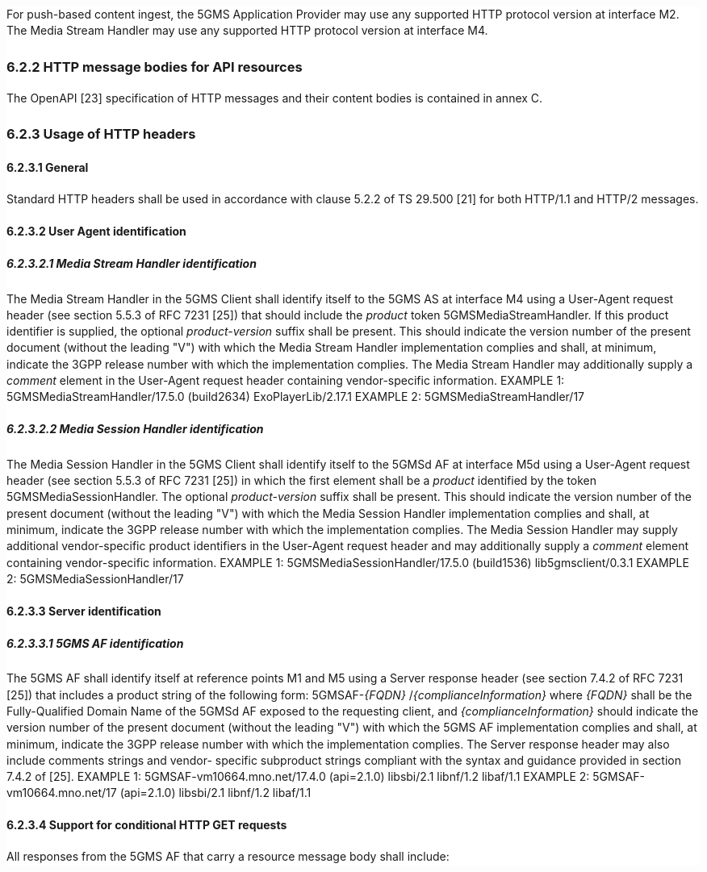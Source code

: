 For push-based content ingest, the 5GMS Application Provider may use any
supported HTTP protocol version at interface M2.
The Media Stream Handler may use any supported HTTP protocol version at
interface M4.
### 6.2.2 HTTP message bodies for API resources
The OpenAPI [23] specification of HTTP messages and their content bodies is
contained in annex C.
### 6.2.3 Usage of HTTP headers
#### 6.2.3.1 General
Standard HTTP headers shall be used in accordance with clause 5.2.2 of TS
29.500 [21] for both HTTP/1.1 and HTTP/2 messages.
#### 6.2.3.2 User Agent identification
##### 6.2.3.2.1 Media Stream Handler identification
The Media Stream Handler in the 5GMS Client shall identify itself to the 5GMS
AS at interface M4 using a User-Agent request header (see section 5.5.3 of RFC
7231 [25]) that should include the _product_ token 5GMS‌Media‌Stream‌Handler.
If this product identifier is supplied, the optional _product-version_ suffix
shall be present. This should indicate the version number of the present
document (without the leading \"V\") with which the Media Stream Handler
implementation complies and shall, at minimum, indicate the 3GPP release
number with which the implementation complies.
The Media Stream Handler may additionally supply a _comment_ element in the
User-Agent request header containing vendor-specific information.
EXAMPLE 1: 5GMSMediaStreamHandler/17.5.0 (build2634) ExoPlayerLib/2.17.1
EXAMPLE 2: 5GMSMediaStreamHandler/17
##### 6.2.3.2.2 Media Session Handler identification
The Media Session Handler in the 5GMS Client shall identify itself to the
5GMSd AF at interface M5d using a User-Agent request header (see section 5.5.3
of RFC 7231 [25]) in which the first element shall be a _product_ identified
by the token 5GMSMediaSessionHandler. The optional _product-version_ suffix
shall be present. This should indicate the version number of the present
document (without the leading \"V\") with which the Media Session Handler
implementation complies and shall, at minimum, indicate the 3GPP release
number with which the implementation complies.
The Media Session Handler may supply additional vendor-specific product
identifiers in the User-Agent request header and may additionally supply a
_comment_ element containing vendor-specific information.
EXAMPLE 1: 5GMSMediaSessionHandler/17.5.0 (build1536) lib5gmsclient/0.3.1
EXAMPLE 2: 5GMSMediaSessionHandler/17
#### 6.2.3.3 Server identification
##### 6.2.3.3.1 5GMS AF identification
The 5GMS AF shall identify itself at reference points M1 and M5 using a Server
response header (see section 7.4.2 of RFC 7231 [25]) that includes a product
string of the following form:
5GMSAF-_{FQDN}_ /_{complianceInformation}_
where _{FQDN}_ shall be the Fully-Qualified Domain Name of the 5GMSd AF
exposed to the requesting client, and _{complianceInformation}_ should
indicate the version number of the present document (without the leading
\"V\") with which the 5GMS AF implementation complies and shall, at minimum,
indicate the 3GPP release number with which the implementation complies.
The Server response header may also include comments strings and vendor-
specific subproduct strings compliant with the syntax and guidance provided in
section 7.4.2 of [25].
EXAMPLE 1: 5GMSAF-vm10664.mno.net/17.4.0 (api=2.1.0) libsbi/2.1 libnf/1.2
libaf/1.1
EXAMPLE 2: 5GMSAF-vm10664.mno.net/17 (api=2.1.0) libsbi/2.1 libnf/1.2
libaf/1.1
#### 6.2.3.4 Support for conditional HTTP GET requests
All responses from the 5GMS AF that carry a resource message body shall
include: